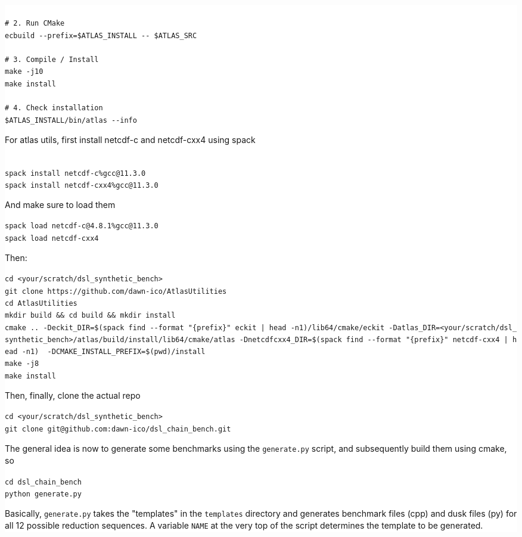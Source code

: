 ```

# 2. Run CMake
ecbuild --prefix=$ATLAS_INSTALL -- $ATLAS_SRC

# 3. Compile / Install
make -j10
make install

# 4. Check installation
$ATLAS_INSTALL/bin/atlas --info
```

For atlas utils, first install netcdf-c and netcdf-cxx4 using spack
```

spack install netcdf-c%gcc@11.3.0
spack install netcdf-cxx4%gcc@11.3.0
```

And make sure to load them 
```
spack load netcdf-c@4.8.1%gcc@11.3.0
spack load netcdf-cxx4
```

Then:
```
cd <your/scratch/dsl_synthetic_bench>
git clone https://github.com/dawn-ico/AtlasUtilities
cd AtlasUtilities
mkdir build && cd build && mkdir install
cmake .. -Deckit_DIR=$(spack find --format "{prefix}" eckit | head -n1)/lib64/cmake/eckit -Datlas_DIR=<your/scratch/dsl_synthetic_bench>/atlas/build/install/lib64/cmake/atlas -Dnetcdfcxx4_DIR=$(spack find --format "{prefix}" netcdf-cxx4 | head -n1)  -DCMAKE_INSTALL_PREFIX=$(pwd)/install
make -j8
make install
```


Then, finally, clone the actual repo

```
cd <your/scratch/dsl_synthetic_bench>
git clone git@github.com:dawn-ico/dsl_chain_bench.git
```

The general idea is now to generate some benchmarks using the `generate.py` script, and subsequently build them using cmake, so 

```
cd dsl_chain_bench
python generate.py
```

Basically, `generate.py` takes the "templates" in the `templates` directory and generates benchmark files (cpp) and dusk files (py) for all 12 possible reduction sequences. A variable `NAME` at the very top of the script determines the template to be generated. 
